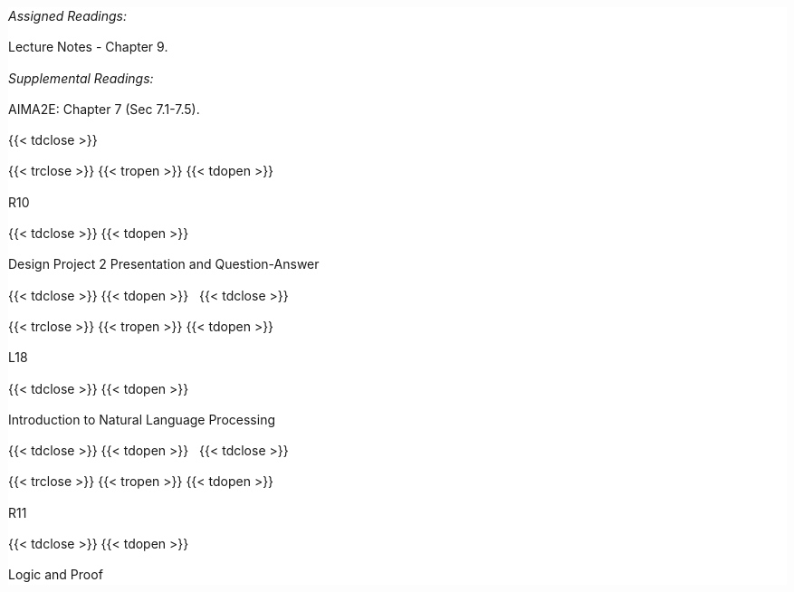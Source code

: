 
_Assigned Readings:_

Lecture Notes - Chapter 9.

_Supplemental Readings:_

AIMA2E: Chapter 7 (Sec 7.1-7.5).


{{< tdclose >}}

{{< trclose >}}
{{< tropen >}}
{{< tdopen >}}


R10


{{< tdclose >}}
{{< tdopen >}}


Design Project 2 Presentation and Question-Answer


{{< tdclose >}}
{{< tdopen >}}
 
{{< tdclose >}}

{{< trclose >}}
{{< tropen >}}
{{< tdopen >}}


L18


{{< tdclose >}}
{{< tdopen >}}


Introduction to Natural Language Processing


{{< tdclose >}}
{{< tdopen >}}
 
{{< tdclose >}}

{{< trclose >}}
{{< tropen >}}
{{< tdopen >}}


R11


{{< tdclose >}}
{{< tdopen >}}


Logic and Proof
